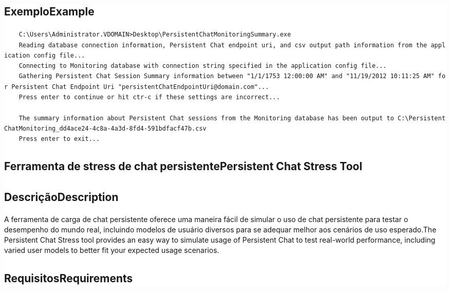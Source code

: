 </div>

<div>

## <a name="example"></a><span data-ttu-id="47a76-156">Exemplo</span><span class="sxs-lookup"><span data-stu-id="47a76-156">Example</span></span>

```Batch
    C:\Users\Administrator.VDOMAIN>Desktop\PersistentChatMonitoringSummary.exe
    Reading database connection information, Persistent Chat endpoint uri, and csv output path information from the application config file...
    Connecting to Monitoring database with connection string specified in the application config file...
    Gathering Persistent Chat Session Summary information between "1/1/1753 12:00:00 AM" and "11/19/2012 10:11:25 AM" for Persistent Chat Endpoint Uri "persistentChatEndpointUri@domain.com"...
    Press enter to continue or hit ctr-c if these settings are incorrect...
    
    The summary information about Persistent Chat sessions from the Monitoring database has been output to C:\PersistentChatMonitoring_dd4ace24-4c8a-4a3d-8fd4-591bdfacf47b.csv
    Press enter to exit...
```

</div>

</div>

<div>

## <a name="persistent-chat-stress-tool"></a><span data-ttu-id="47a76-157">Ferramenta de stress de chat persistente</span><span class="sxs-lookup"><span data-stu-id="47a76-157">Persistent Chat Stress Tool</span></span>

<div>

## <a name="description"></a><span data-ttu-id="47a76-158">Descrição</span><span class="sxs-lookup"><span data-stu-id="47a76-158">Description</span></span>

<span data-ttu-id="47a76-159">A ferramenta de carga de chat persistente oferece uma maneira fácil de simular o uso de chat persistente para testar o desempenho do mundo real, incluindo modelos de usuário diversos para se adequar melhor aos cenários de uso esperado.</span><span class="sxs-lookup"><span data-stu-id="47a76-159">The Persistent Chat Stress tool provides an easy way to simulate usage of Persistent Chat to test real-world performance, including varied user models to better fit your expected usage scenarios.</span></span>

</div>

<div>

## <a name="requirements"></a><span data-ttu-id="47a76-160">Requisitos</span><span class="sxs-lookup"><span data-stu-id="47a76-160">Requirements</span></span>
